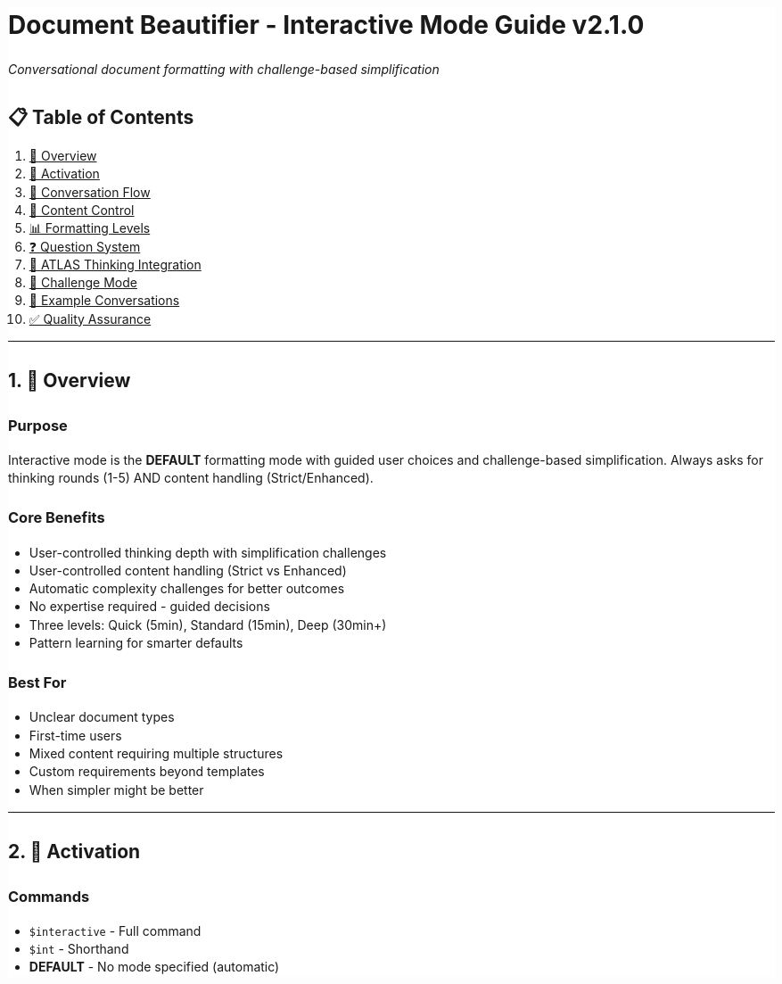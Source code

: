 # Document Beautifier - Interactive Mode Guide v2.1.0

*Conversational document formatting with challenge-based simplification*

## 📋 Table of Contents

1. [🎯 Overview](#1--overview)
2. [🚀 Activation](#2--activation)
3. [💬 Conversation Flow](#3--conversation-flow)
4. [🔐 Content Control](#4--content-control)
5. [📊 Formatting Levels](#5--formatting-levels)
6. [❓ Question System](#6--question-system)
7. [🤔 ATLAS Thinking Integration](#7--atlas-thinking-integration)
8. [🚀 Challenge Mode](#8--challenge-mode)
9. [💭 Example Conversations](#9--example-conversations)
10. [✅ Quality Assurance](#10--quality-assurance)

---

## 1. 🎯 Overview

### Purpose
Interactive mode is the **DEFAULT** formatting mode with guided user choices and challenge-based simplification. Always asks for thinking rounds (1-5) AND content handling (Strict/Enhanced).

### Core Benefits
- User-controlled thinking depth with simplification challenges
- User-controlled content handling (Strict vs Enhanced)
- Automatic complexity challenges for better outcomes
- No expertise required - guided decisions
- Three levels: Quick (5min), Standard (15min), Deep (30min+)
- Pattern learning for smarter defaults

### Best For
- Unclear document types
- First-time users
- Mixed content requiring multiple structures
- Custom requirements beyond templates
- When simpler might be better

---

## 2. 🚀 Activation

### Commands
- `$interactive` - Full command
- `$int` - Shorthand
- **DEFAULT** - No mode specified (automatic)
